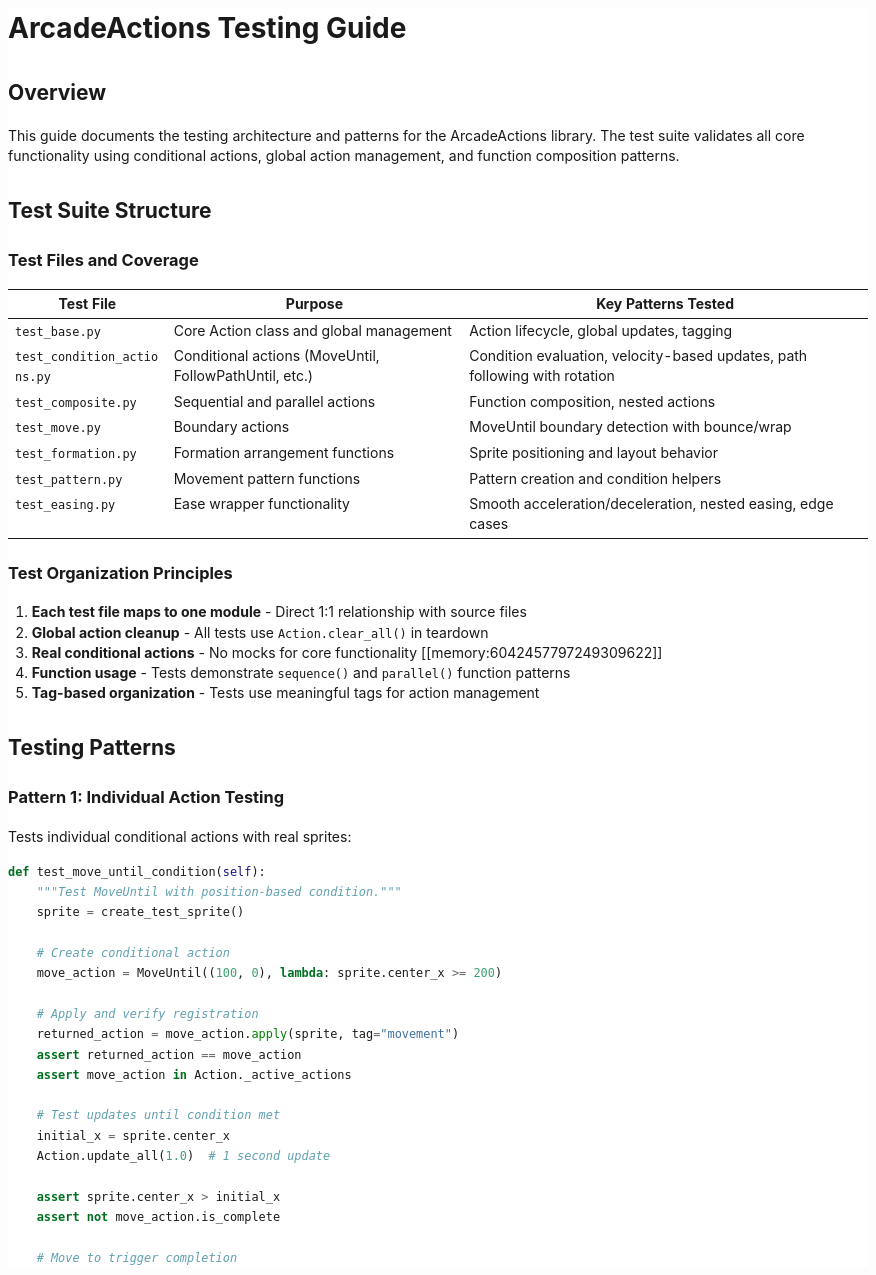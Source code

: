 # ArcadeActions Testing Guide

## Overview

This guide documents the testing architecture and patterns for the ArcadeActions library. The test suite validates all core functionality using conditional actions, global action management, and function composition patterns.

## Test Suite Structure

### Test Files and Coverage

| Test File | Purpose | Key Patterns Tested |
|-----------|---------|-------------------|
| `test_base.py` | Core Action class and global management | Action lifecycle, global updates, tagging |
| `test_condition_actions.py` | Conditional actions (MoveUntil, FollowPathUntil, etc.) | Condition evaluation, velocity-based updates, path following with rotation |
| `test_composite.py` | Sequential and parallel actions | Function composition, nested actions |
| `test_move.py` | Boundary actions | MoveUntil boundary detection with bounce/wrap |
| `test_formation.py` | Formation arrangement functions | Sprite positioning and layout behavior |
| `test_pattern.py` | Movement pattern functions | Pattern creation and condition helpers |
| `test_easing.py` | Ease wrapper functionality | Smooth acceleration/deceleration, nested easing, edge cases |

### Test Organization Principles

1. **Each test file maps to one module** - Direct 1:1 relationship with source files
2. **Global action cleanup** - All tests use `Action.clear_all()` in teardown
3. **Real conditional actions** - No mocks for core functionality [[memory:6042457797249309622]]
4. **Function usage** - Tests demonstrate `sequence()` and `parallel()` function patterns
5. **Tag-based organization** - Tests use meaningful tags for action management

## Testing Patterns

### Pattern 1: Individual Action Testing

Tests individual conditional actions with real sprites:

```python
def test_move_until_condition(self):
    """Test MoveUntil with position-based condition."""
    sprite = create_test_sprite()
    
    # Create conditional action
    move_action = MoveUntil((100, 0), lambda: sprite.center_x >= 200)
    
    # Apply and verify registration
    returned_action = move_action.apply(sprite, tag="movement")
    assert returned_action == move_action
    assert move_action in Action._active_actions
    
    # Test updates until condition met
    initial_x = sprite.center_x
    Action.update_all(1.0)  # 1 second update
    
    assert sprite.center_x > initial_x
    assert not move_action.is_complete
    
    # Move to trigger completion
```